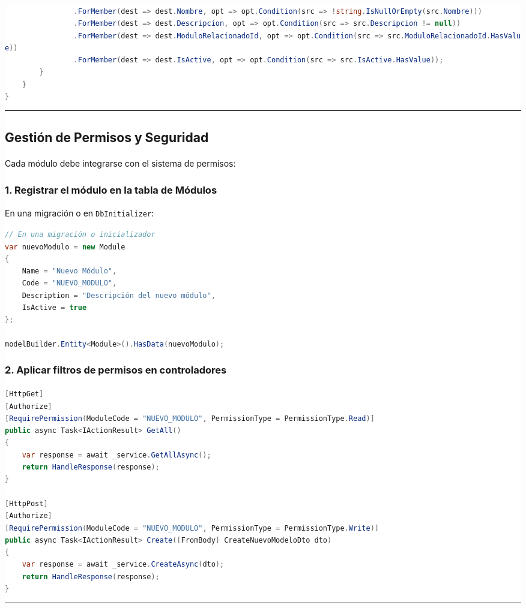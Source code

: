 ```csharp
                .ForMember(dest => dest.Nombre, opt => opt.Condition(src => !string.IsNullOrEmpty(src.Nombre)))
                .ForMember(dest => dest.Descripcion, opt => opt.Condition(src => src.Descripcion != null))
                .ForMember(dest => dest.ModuloRelacionadoId, opt => opt.Condition(src => src.ModuloRelacionadoId.HasValue))
                .ForMember(dest => dest.IsActive, opt => opt.Condition(src => src.IsActive.HasValue));
        }
    }
}
```

---

## Gestión de Permisos y Seguridad

Cada módulo debe integrarse con el sistema de permisos:

### 1. Registrar el módulo en la tabla de Módulos

En una migración o en `DbInitializer`:

```csharp
// En una migración o inicializador
var nuevoModulo = new Module
{
    Name = "Nuevo Módulo",
    Code = "NUEVO_MODULO",
    Description = "Descripción del nuevo módulo",
    IsActive = true
};

modelBuilder.Entity<Module>().HasData(nuevoModulo);
```

### 2. Aplicar filtros de permisos en controladores

```csharp
[HttpGet]
[Authorize]
[RequirePermission(ModuleCode = "NUEVO_MODULO", PermissionType = PermissionType.Read)]
public async Task<IActionResult> GetAll()
{
    var response = await _service.GetAllAsync();
    return HandleResponse(response);
}

[HttpPost]
[Authorize]
[RequirePermission(ModuleCode = "NUEVO_MODULO", PermissionType = PermissionType.Write)]
public async Task<IActionResult> Create([FromBody] CreateNuevoModeloDto dto)
{
    var response = await _service.CreateAsync(dto);
    return HandleResponse(response);
}
```

---
